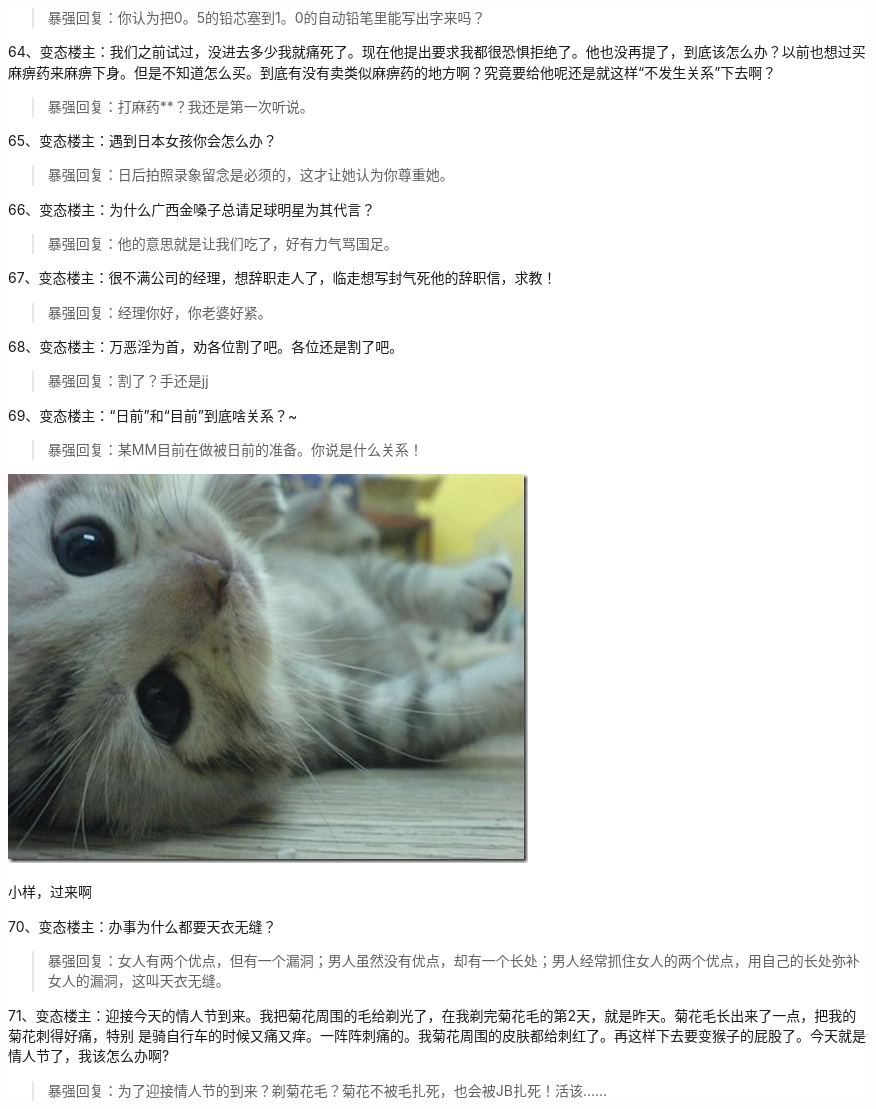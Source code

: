 > 暴强回复：你认为把0。5的铅芯塞到1。0的自动铅笔里能写出字来吗？

64、变态楼主：我们之前试过，没进去多少我就痛死了。现在他提出要求我都很恐惧拒绝了。他也没再提了，到底该怎么办？以前也想过买麻痹药来麻痹下身。但是不知道怎么买。到底有没有卖类似麻痹药的地方啊？究竟要给他呢还是就这样“不发生关系”下去啊？

> 暴强回复：打麻药**？我还是第一次听说。

65、变态楼主：遇到日本女孩你会怎么办？

> 暴强回复：日后拍照录象留念是必须的，这才让她认为你尊重她。

66、变态楼主：为什么广西金嗓子总请足球明星为其代言？

> 暴强回复：他的意思就是让我们吃了，好有力气骂国足。

67、变态楼主：很不满公司的经理，想辞职走人了，临走想写封气死他的辞职信，求教！

> 暴强回复：经理你好，你老婆好紧。

68、变态楼主：万恶淫为首，劝各位割了吧。各位还是割了吧。

> 暴强回复：割了？手还是jj

69、变态楼主：“日前”和“目前”到底啥关系？~

> 暴强回复：某MM目前在做被日前的准备。你说是什么关系！

![20110313-163820-0008](/assets/images/20110313-163820-0008.jpg)

小样，过来啊

70、变态楼主：办事为什么都要天衣无缝？

> 暴强回复：女人有两个优点，但有一个漏洞；男人虽然没有优点，却有一个长处；男人经常抓住女人的两个优点，用自己的长处弥补女人的漏洞，这叫天衣无缝。

71、变态楼主：迎接今天的情人节到来。我把菊花周围的毛给剃光了，在我剃完菊花毛的第2天，就是昨天。菊花毛长出来了一点，把我的菊花刺得好痛，特别 是骑自行车的时候又痛又痒。一阵阵刺痛的。我菊花周围的皮肤都给刺红了。再这样下去要变猴子的屁股了。今天就是情人节了，我该怎么办啊?

> 暴强回复：为了迎接情人节的到来？剃菊花毛？菊花不被毛扎死，也会被JB扎死！活该……
